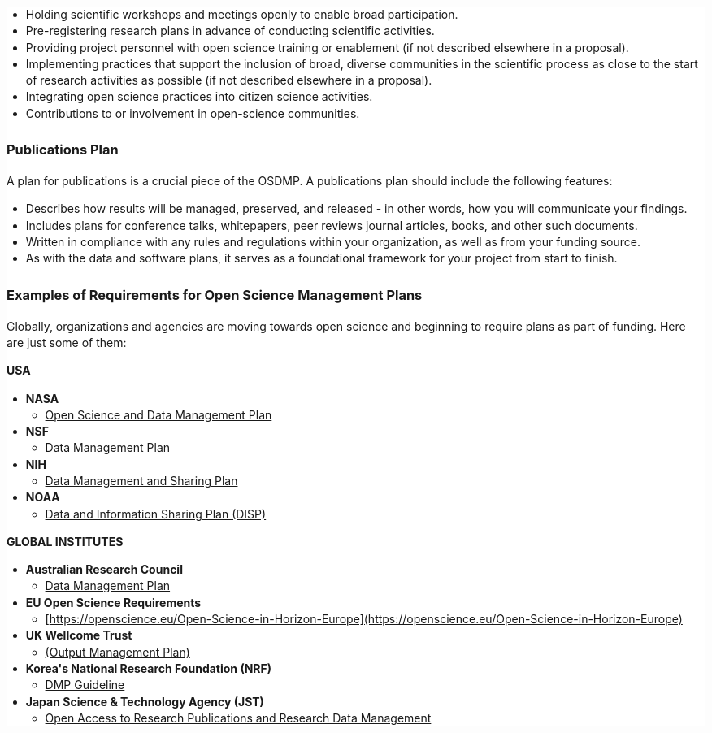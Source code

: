 - Holding scientific workshops and meetings openly to enable broad participation.
- Pre-registering research plans in advance of conducting scientific activities.
- Providing project personnel with open science training or enablement (if not described elsewhere in a proposal).
- Implementing practices that support the inclusion of broad, diverse communities in the scientific process as close to the start of research activities as possible (if not described elsewhere in a proposal).
- Integrating open science practices into citizen science activities.
- Contributions to or involvement in open-science communities.

### Publications Plan

 A plan for publications is a crucial piece of the OSDMP. A publications plan should include the following features:

- Describes how results will be managed, preserved, and released - in other words, how you will communicate your findings.
- Includes plans for conference talks, whitepapers, peer reviews journal articles, books, and other such documents.
- Written in compliance with any rules and regulations within your organization, as well as from your funding source.
- As with the data and software plans, it serves as a foundational framework for your project from start to finish.

### Examples of Requirements for Open Science Management Plans

Globally, organizations and agencies are moving towards open science and beginning to require plans as part of funding. Here are just some of them:

**USA**
- **NASA**
    - [Open Science and Data Management Plan](https://science.nasa.gov/researchers/sara/faqs/osdmp/)
- **NSF**
    - [Data Management Plan](https://new.nsf.gov/funding/data-management-plan#%3A~%3Atext%3DThe%20two-page%20data%20management%20plan%20is%20a%20required%2Coverview%20of%20requirements%20for%20the%20data%20management%20plan)
- **NIH**
    - [Data Management and Sharing Plan](https://sharing.nih.gov/data-management-and-sharing-policy/planning-and-budgeting-for-data-management-and-sharing/writing-a-data-management-and-sharing-plan)
- **NOAA**
    - [Data and Information Sharing Plan (DISP)](https://oceanexplorer.noaa.gov/about/funding-opps/media/fy23-data-management-plan.pdf)

**GLOBAL INSTITUTES**
- **Australian Research Council**
    - [Data Management Plan](https://www.arc.gov.au/about-arc/strategies/research-data-management)
- **EU Open Science Requirements**
    - [https://openscience.eu/Open-Science-in-Horizon-Europe](https://openscience.eu/Open-Science-in-Horizon-Europe)
- **UK Wellcome Trust**
    - [(Output Management Plan)](https://wellcome.org/grant-funding/guidance/how-complete-outputs-management-plan)
- **Korea's National Research Foundation (NRF)**
    - [DMP Guideline](https://www.nrf.re.kr/cms/board/general/view?nts_no=124731&amp;menu_no=53&amp;nts_no&amp;search_type=ALL&amp;search_keyword=%EC%97%B0%EA%B5%AC%EB%8D%B0%EC%9D%B4%ED%84%B0&amp;page=90)
 - **Japan Science & Technology Agency (JST)**
    - [Open Access to Research Publications and Research Data Management](https://www.jst.go.jp/EN/about/openscience/guideline_openscience_en_r4.pdf)
